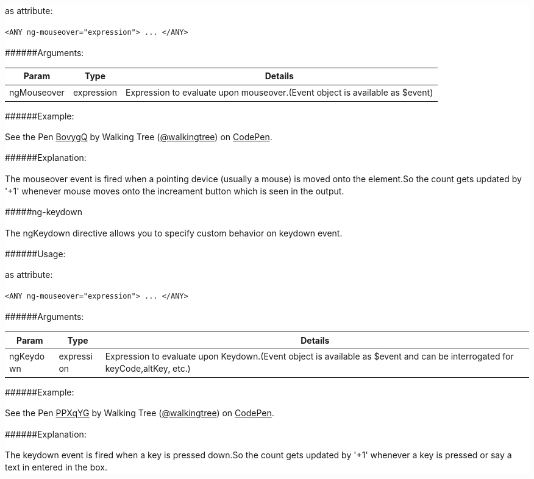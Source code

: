 as attribute:

`<ANY
	ng-mouseover="expression">
...
</ANY>`

######Arguments:

|Param|	Type|	Details|
|----|----|----|
|ngMouseover|expression|Expression to evaluate upon mouseover.(Event object is available as $event)|


######Example:

<p data-height="268" data-theme-id="0" data-slug-hash="BovygQ" data-default-tab="result" data-user="walkingtree" class='codepen'>See the Pen <a href='http://codepen.io/walkingtree/pen/BovygQ/'>BovygQ</a> by Walking Tree (<a href='http://codepen.io/walkingtree'>@walkingtree</a>) on <a href='http://codepen.io'>CodePen</a>.</p>
<script async src="//assets.codepen.io/assets/embed/ei.js"></script>

######Explanation:

The mouseover event is fired when a pointing device (usually a mouse) is moved onto the element.So the count gets updated by '+1' whenever mouse moves onto the increament button which is seen in the output.

#####ng-keydown

The ngKeydown directive allows you to specify custom behavior on keydown event.

######Usage:

as attribute:

`<ANY
	ng-mouseover="expression">
...
 </ANY>`

######Arguments:

|Param|	Type|	Details|
|----|----|----|
|ngKeydown|expression|Expression to evaluate upon Keydown.(Event object is available as $event and can be interrogated for keyCode,altKey, etc.)|

######Example:

<p data-height="268" data-theme-id="0" data-slug-hash="PPXqYG" data-default-tab="result" data-user="walkingtree" class='codepen'>See the Pen <a href='http://codepen.io/walkingtree/pen/PPXqYG/'>PPXqYG</a> by Walking Tree (<a href='http://codepen.io/walkingtree'>@walkingtree</a>) on <a href='http://codepen.io'>CodePen</a>.</p>
<script async src="//assets.codepen.io/assets/embed/ei.js"></script>

######Explanation:

The keydown event is fired when a key is pressed down.So the count gets updated by '+1' whenever a  key is pressed or say a text in entered in the box.
